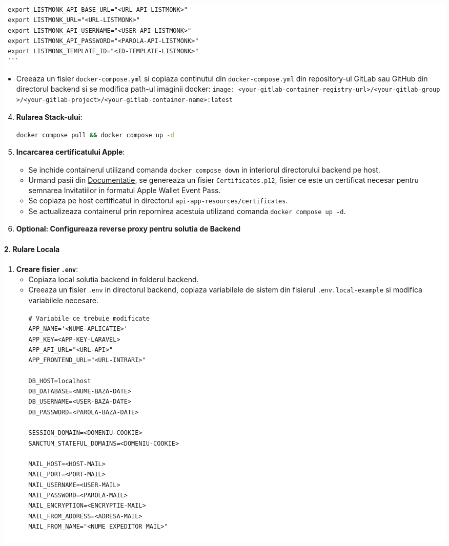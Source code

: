      export LISTMONK_API_BASE_URL="<URL-API-LISTMONK>"
     export LISTMONK_URL="<URL-LISTMONK>"
     export LISTMONK_API_USERNAME="<USER-API-LISTMONK>"
     export LISTMONK_API_PASSWORD="<PAROLA-API-LISTMONK>"
     export LISTMONK_TEMPLATE_ID="<ID-TEMPLATE-LISTMONK>"
     ```
   - Creeaza un fisier `docker-compose.yml` si copiaza continutul din `docker-compose.yml` din repository-ul GitLab sau GitHub din directorul backend si se modifica path-ul imaginii docker:
   ```image: <your-gitlab-container-registry-url>/<your-gitlab-group>/<your-gitlab-project>/<your-gitlab-container-name>:latest```

4. **Rularea Stack-ului**:
   ```sh
   docker compose pull && docker compose up -d
   ```
5. **Incarcarea certificatului Apple**:

   - Se inchide containerul utilizand comanda `docker compose down` in interiorul directorului backend pe host.
   - Urmand pasii din [Documentatie](https://developer.apple.com/help/account/configure-app-capabilities/create-wallet-identifiers-and-certificates/), se genereaza un fisier `Certificates.p12`, fisier ce este un certificat necesar pentru semnarea Invitatiilor in formatul Apple Wallet Event Pass.
   - Se copiaza pe host certificatul in directorul `api-app-resources/certificates`.
   - Se actualizeaza containerul prin repornirea acestuia utilizand comanda `docker compose up -d`.

6. **Optional: Configureaza reverse proxy pentru solutia de Backend**

#### 2. Rulare Locala

1. **Creare fisier `.env`**:
   - Copiaza local solutia backend in folderul backend.
   - Creeaza un fisier `.env` in directorul backend, copiaza variabilele de sistem din fisierul `.env.local-example` si modifica variabilele necesare.
     ```env
     # Variabile ce trebuie modificate
     APP_NAME='<NUME-APLICATIE>'
     APP_KEY=<APP-KEY-LARAVEL>
     APP_API_URL="<URL-API>"
     APP_FRONTEND_URL="<URL-INTRARI>"

     DB_HOST=localhost
     DB_DATABASE=<NUME-BAZA-DATE>
     DB_USERNAME=<USER-BAZA-DATE>
     DB_PASSWORD=<PAROLA-BAZA-DATE>

     SESSION_DOMAIN=<DOMENIU-COOKIE>
     SANCTUM_STATEFUL_DOMAINS=<DOMENIU-COOKIE>

     MAIL_HOST=<HOST-MAIL>
     MAIL_PORT=<PORT-MAIL>
     MAIL_USERNAME=<USER-MAIL>
     MAIL_PASSWORD=<PAROLA-MAIL>
     MAIL_ENCRYPTION=<ENCRYPTIE-MAIL>
     MAIL_FROM_ADDRESS=<ADRESA-MAIL>
     MAIL_FROM_NAME="<NUME EXPEDITOR MAIL>"
     